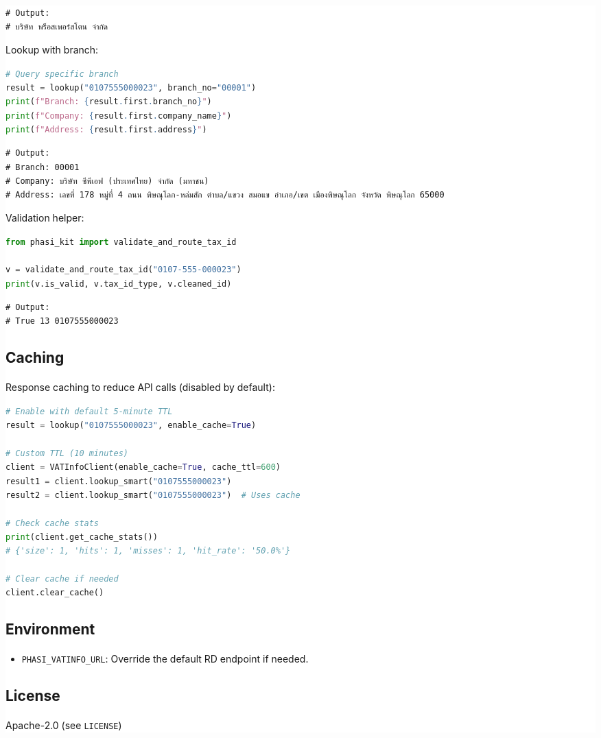 ```text
# Output:
# บริษัท พร็อสเพอร์สโตน จำกัด
```

Lookup with branch:

```python
# Query specific branch
result = lookup("0107555000023", branch_no="00001")
print(f"Branch: {result.first.branch_no}")
print(f"Company: {result.first.company_name}")
print(f"Address: {result.first.address}")
```

```text
# Output:
# Branch: 00001
# Company: บริษัท ซีพีเอฟ (ประเทศไทย) จำกัด (มหาชน)
# Address: เลขที่ 178 หมู่ที่ 4 ถนน พิษณุโลก-หล่มสัก ตำบล/แขวง สมอแข อำเภอ/เขต เมืองพิษณุโลก จังหวัด พิษณุโลก 65000
```

Validation helper:

```python
from phasi_kit import validate_and_route_tax_id

v = validate_and_route_tax_id("0107-555-000023")
print(v.is_valid, v.tax_id_type, v.cleaned_id)
```

```text
# Output:
# True 13 0107555000023
```

## Caching

Response caching to reduce API calls (disabled by default):

```python
# Enable with default 5-minute TTL
result = lookup("0107555000023", enable_cache=True)

# Custom TTL (10 minutes)
client = VATInfoClient(enable_cache=True, cache_ttl=600)
result1 = client.lookup_smart("0107555000023")
result2 = client.lookup_smart("0107555000023")  # Uses cache

# Check cache stats
print(client.get_cache_stats())
# {'size': 1, 'hits': 1, 'misses': 1, 'hit_rate': '50.0%'}

# Clear cache if needed
client.clear_cache()
```

## Environment

* `PHASI_VATINFO_URL`: Override the default RD endpoint if needed.

## License

Apache-2.0 (see `LICENSE`)

